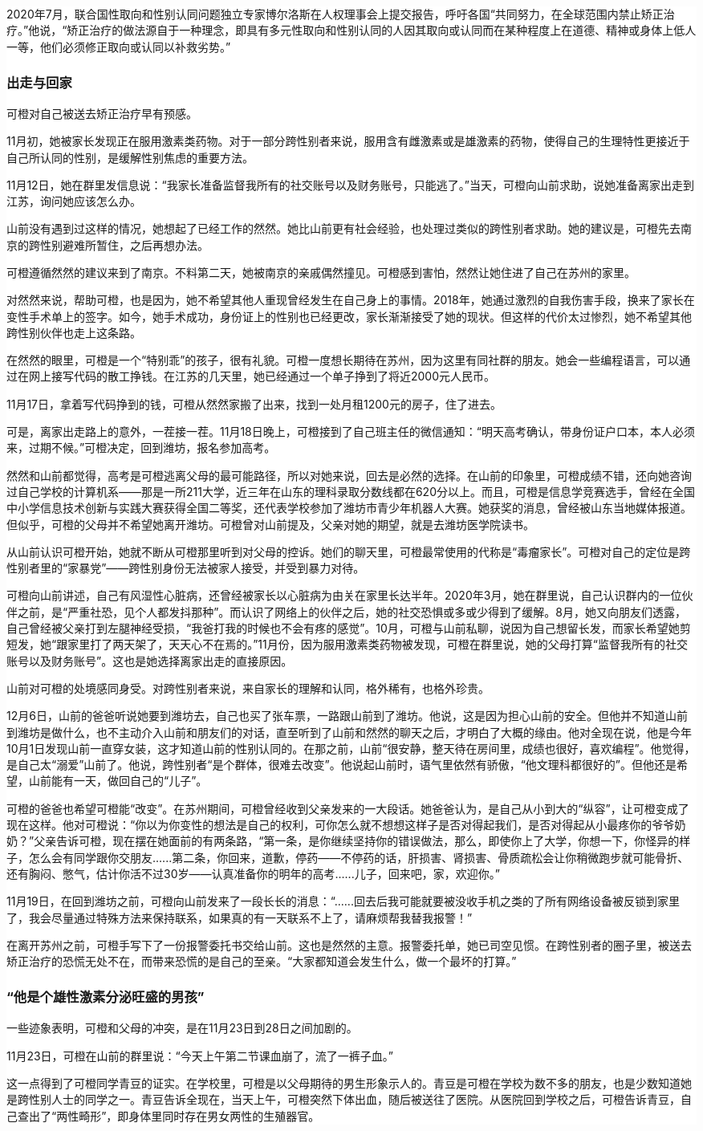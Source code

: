 2020年7月，联合国性取向和性别认同问题独立专家博尔洛斯在人权理事会上提交报告，呼吁各国“共同努力，在全球范围内禁止矫正治疗。”他说，“矫正治疗的做法源自于一种理念，即具有多元性取向和性别认同的人因其取向或认同而在某种程度上在道德、精神或身体上低人一等，他们必须修正取向或认同以补救劣势。”

### 出走与回家

可橙对自己被送去矫正治疗早有预感。

11月初，她被家长发现正在服用激素类药物。对于一部分跨性别者来说，服用含有雌激素或是雄激素的药物，使得自己的生理特性更接近于自己所认同的性别，是缓解性别焦虑的重要方法。

11月12日，她在群里发信息说：“我家长准备监督我所有的社交账号以及财务账号，只能逃了。”当天，可橙向山前求助，说她准备离家出走到江苏，询问她应该怎么办。

山前没有遇到过这样的情况，她想起了已经工作的然然。她比山前更有社会经验，也处理过类似的跨性别者求助。她的建议是，可橙先去南京的跨性别避难所暂住，之后再想办法。

可橙遵循然然的建议来到了南京。不料第二天，她被南京的亲戚偶然撞见。可橙感到害怕，然然让她住进了自己在苏州的家里。

对然然来说，帮助可橙，也是因为，她不希望其他人重现曾经发生在自己身上的事情。2018年，她通过激烈的自我伤害手段，换来了家长在变性手术单上的签字。如今，她手术成功，身份证上的性别也已经更改，家长渐渐接受了她的现状。但这样的代价太过惨烈，她不希望其他跨性别伙伴也走上这条路。

在然然的眼里，可橙是一个“特别乖”的孩子，很有礼貌。可橙一度想长期待在苏州，因为这里有同社群的朋友。她会一些编程语言，可以通过在网上接写代码的散工挣钱。在江苏的几天里，她已经通过一个单子挣到了将近2000元人民币。

11月17日，拿着写代码挣到的钱，可橙从然然家搬了出来，找到一处月租1200元的房子，住了进去。

可是，离家出走路上的意外，一茬接一茬。11月18日晚上，可橙接到了自己班主任的微信通知：“明天高考确认，带身份证户口本，本人必须来，过期不候。”可橙决定，回到潍坊，报名参加高考。

然然和山前都觉得，高考是可橙逃离父母的最可能路径，所以对她来说，回去是必然的选择。在山前的印象里，可橙成绩不错，还向她咨询过自己学校的计算机系——那是一所211大学，近三年在山东的理科录取分数线都在620分以上。而且，可橙是信息学竞赛选手，曾经在全国中小学信息技术创新与实践大赛获得全国二等奖，还代表学校参加了潍坊市青少年机器人大赛。她获奖的消息，曾经被山东当地媒体报道。但似乎，可橙的父母并不希望她离开潍坊。可橙曾对山前提及，父亲对她的期望，就是去潍坊医学院读书。

从山前认识可橙开始，她就不断从可橙那里听到对父母的控诉。她们的聊天里，可橙最常使用的代称是“毒瘤家长”。可橙对自己的定位是跨性别者里的“家暴党”——跨性别身份无法被家人接受，并受到暴力对待。

可橙向山前讲述，自己有风湿性心脏病，还曾经被家长以心脏病为由关在家里长达半年。2020年3月，她在群里说，自己认识群内的一位伙伴之前，是“严重社恐，见个人都发抖那种”。而认识了网络上的伙伴之后，她的社交恐惧或多或少得到了缓解。8月，她又向朋友们透露，自己曾经被父亲打到左腿神经受损，“我爸打我的时候也不会有疼的感觉”。10月，可橙与山前私聊，说因为自己想留长发，而家长希望她剪短发，她“跟家里打了两天架了，天天心不在焉的。”11月份，因为服用激素类药物被发现，可橙在群里说，她的父母打算“监督我所有的社交账号以及财务账号”。这也是她选择离家出走的直接原因。

山前对可橙的处境感同身受。对跨性别者来说，来自家长的理解和认同，格外稀有，也格外珍贵。

12月6日，山前的爸爸听说她要到潍坊去，自己也买了张车票，一路跟山前到了潍坊。他说，这是因为担心山前的安全。但他并不知道山前到潍坊是做什么，也不主动介入山前和朋友们的对话，直至听到了山前和然然的聊天之后，才明白了大概的缘由。他对全现在说，他是今年10月1日发现山前一直穿女装，这才知道山前的性别认同的。在那之前，山前“很安静，整天待在房间里，成绩也很好，喜欢编程”。他觉得，是自己太“溺爱”山前了。他说，跨性别者“是个群体，很难去改变”。他说起山前时，语气里依然有骄傲，“他文理科都很好的”。但他还是希望，山前能有一天，做回自己的“儿子”。

可橙的爸爸也希望可橙能“改变”。在苏州期间，可橙曾经收到父亲发来的一大段话。她爸爸认为，是自己从小到大的“纵容”，让可橙变成了现在这样。他对可橙说：“你以为你变性的想法是自己的权利，可你怎么就不想想这样子是否对得起我们，是否对得起从小最疼你的爷爷奶奶？”父亲告诉可橙，现在摆在她面前的有两条路，“第一条，是你继续坚持你的错误做法，那么，即使你上了大学，你想一下，你怪异的样子，怎么会有同学跟你交朋友......第二条，你回来，道歉，停药——不停药的话，肝损害、肾损害、骨质疏松会让你稍微跑步就可能骨折、还有胸闷、憋气，估计你活不过30岁——认真准备你的明年的高考......儿子，回来吧，家，欢迎你。”

11月19日，在回到潍坊之前，可橙向山前发来了一段长长的消息：“......回去后我可能就要被没收手机之类的了所有网络设备被反锁到家里了，我会尽量通过特殊方法来保持联系，如果真的有一天联系不上了，请麻烦帮我替我报警！”

在离开苏州之前，可橙手写下了一份报警委托书交给山前。这也是然然的主意。报警委托单，她已司空见惯。在跨性别者的圈子里，被送去矫正治疗的恐慌无处不在，而带来恐慌的是自己的至亲。“大家都知道会发生什么，做一个最坏的打算。”

### “他是个雄性激素分泌旺盛的男孩”

一些迹象表明，可橙和父母的冲突，是在11月23日到28日之间加剧的。

11月23日，可橙在山前的群里说：“今天上午第二节课血崩了，流了一裤子血。”

这一点得到了可橙同学青豆的证实。在学校里，可橙是以父母期待的男生形象示人的。青豆是可橙在学校为数不多的朋友，也是少数知道她是跨性别人士的同学之一。青豆告诉全现在，当天上午，可橙突然下体出血，随后被送往了医院。从医院回到学校之后，可橙告诉青豆，自己查出了“两性畸形”，即身体里同时存在男女两性的生殖器官。
